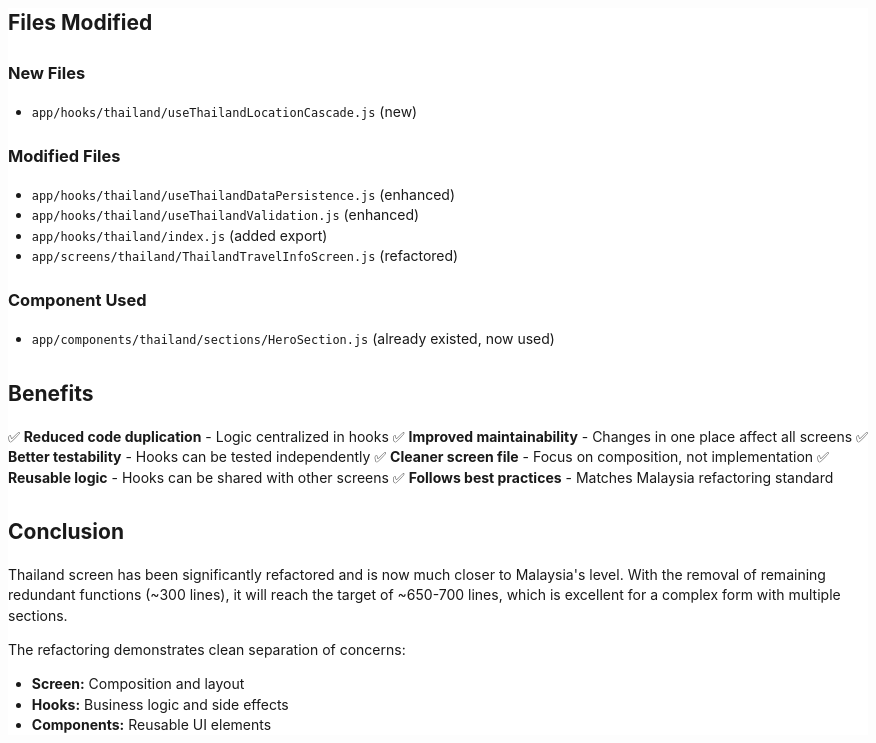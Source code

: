 ## Files Modified

### New Files
- `app/hooks/thailand/useThailandLocationCascade.js` (new)

### Modified Files
- `app/hooks/thailand/useThailandDataPersistence.js` (enhanced)
- `app/hooks/thailand/useThailandValidation.js` (enhanced)
- `app/hooks/thailand/index.js` (added export)
- `app/screens/thailand/ThailandTravelInfoScreen.js` (refactored)

### Component Used
- `app/components/thailand/sections/HeroSection.js` (already existed, now used)

## Benefits

✅ **Reduced code duplication** - Logic centralized in hooks
✅ **Improved maintainability** - Changes in one place affect all screens
✅ **Better testability** - Hooks can be tested independently
✅ **Cleaner screen file** - Focus on composition, not implementation
✅ **Reusable logic** - Hooks can be shared with other screens
✅ **Follows best practices** - Matches Malaysia refactoring standard

## Conclusion

Thailand screen has been significantly refactored and is now much closer to Malaysia's level. With the removal of remaining redundant functions (~300 lines), it will reach the target of ~650-700 lines, which is excellent for a complex form with multiple sections.

The refactoring demonstrates clean separation of concerns:
- **Screen:** Composition and layout
- **Hooks:** Business logic and side effects
- **Components:** Reusable UI elements
